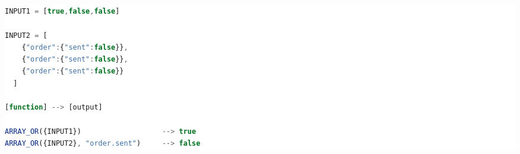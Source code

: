 ```javascript
INPUT1 = [true,false,false]

INPUT2 = [
    {"order":{"sent":false}},
    {"order":{"sent":false}},
    {"order":{"sent":false}}
  ]
 
[function] --> [output]

ARRAY_OR({INPUT1})                   --> true
ARRAY_OR({INPUT2}, "order.sent")     --> false
```

